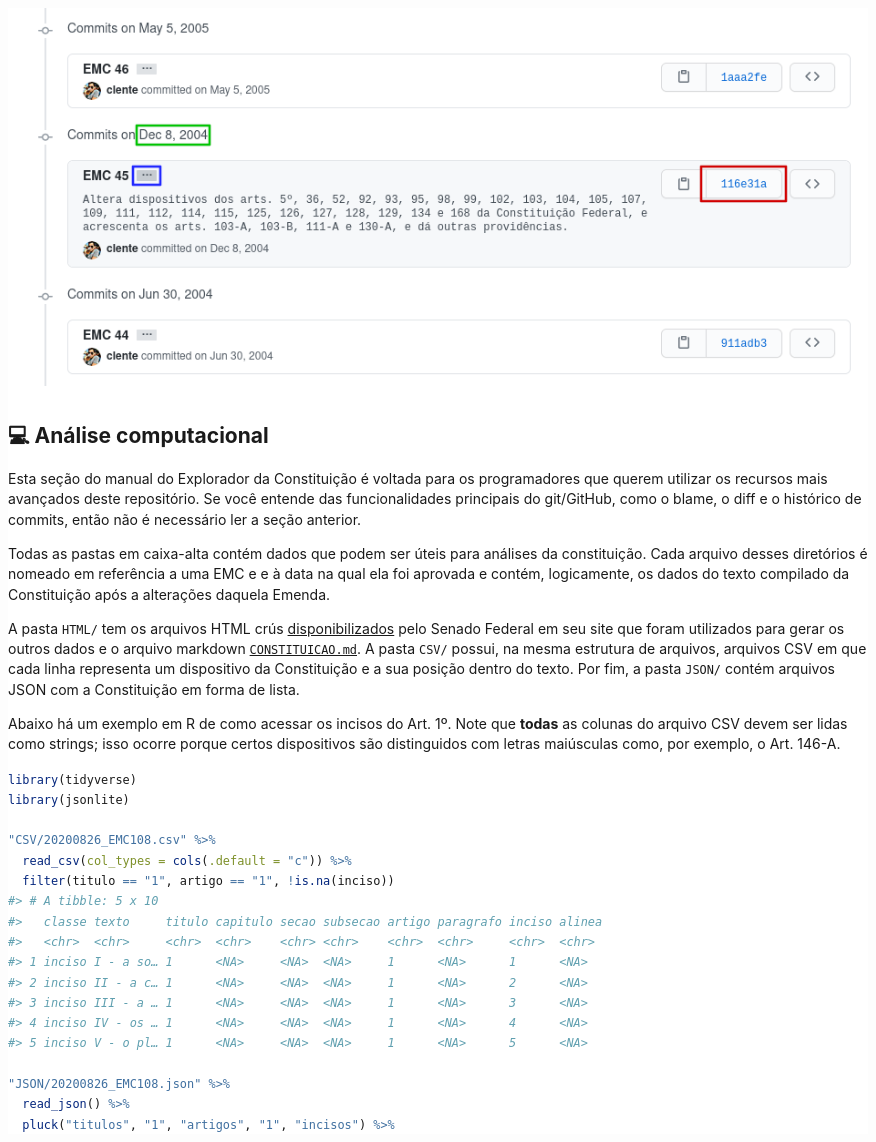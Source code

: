![](readme_files/commit.png)

## 💻 Análise computacional

Esta seção do manual do Explorador da Constituição é voltada para os
programadores que querem utilizar os recursos mais avançados deste repositório.
Se você entende das funcionalidades principais do git/GitHub, como o blame, o
diff e o histórico de commits, então não é necessário ler a seção anterior.

Todas as pastas em caixa-alta contém dados que podem ser úteis para análises da
constituição. Cada arquivo desses diretórios é nomeado em referência a uma EMC e
e à data na qual ela foi aprovada e contém, logicamente, os dados do texto
compilado da Constituição após a alterações daquela Emenda.

A pasta `HTML/` tem os arquivos HTML crús
[disponibilizados](https://www.senado.leg.br/atividade/const/constituicao-federal.asp)
pelo Senado Federal em seu site que foram utilizados para gerar os outros dados
e o arquivo markdown [`CONSTITUICAO.md`](CONSTITUICAO.md). A pasta `CSV/`
possui, na mesma estrutura de arquivos, arquivos CSV em que cada linha
representa um dispositivo da Constituição e a sua posição dentro do texto. Por
fim, a pasta `JSON/` contém arquivos JSON com a Constituição em forma de lista.

Abaixo há um exemplo em R de como acessar os incisos do Art. 1º. Note que
**todas** as colunas do arquivo CSV devem ser lidas como strings; isso ocorre
porque certos dispositivos são distinguidos com letras maiúsculas como, por
exemplo, o Art. 146-A.

```r
library(tidyverse)
library(jsonlite)

"CSV/20200826_EMC108.csv" %>%
  read_csv(col_types = cols(.default = "c")) %>%
  filter(titulo == "1", artigo == "1", !is.na(inciso))
#> # A tibble: 5 x 10
#>   classe texto     titulo capitulo secao subsecao artigo paragrafo inciso alinea
#>   <chr>  <chr>     <chr>  <chr>    <chr> <chr>    <chr>  <chr>     <chr>  <chr> 
#> 1 inciso I - a so… 1      <NA>     <NA>  <NA>     1      <NA>      1      <NA>  
#> 2 inciso II - a c… 1      <NA>     <NA>  <NA>     1      <NA>      2      <NA>  
#> 3 inciso III - a … 1      <NA>     <NA>  <NA>     1      <NA>      3      <NA>  
#> 4 inciso IV - os … 1      <NA>     <NA>  <NA>     1      <NA>      4      <NA>  
#> 5 inciso V - o pl… 1      <NA>     <NA>  <NA>     1      <NA>      5      <NA>

"JSON/20200826_EMC108.json" %>%
  read_json() %>%
  pluck("titulos", "1", "artigos", "1", "incisos") %>%
```